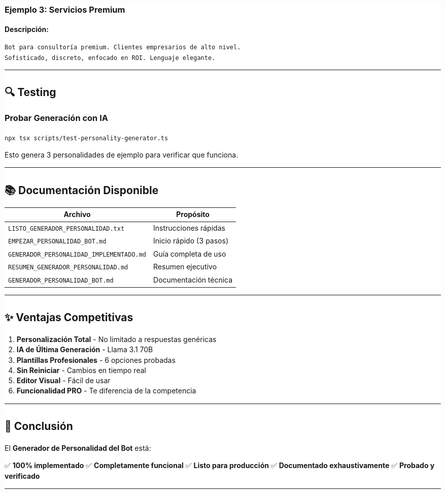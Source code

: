### Ejemplo 3: Servicios Premium
**Descripción:**
```
Bot para consultoría premium. Clientes empresarios de alto nivel.
Sofisticado, discreto, enfocado en ROI. Lenguaje elegante.
```

---

## 🔍 Testing

### Probar Generación con IA
```bash
npx tsx scripts/test-personality-generator.ts
```

Esto genera 3 personalidades de ejemplo para verificar que funciona.

---

## 📚 Documentación Disponible

| Archivo | Propósito |
|---------|-----------|
| `LISTO_GENERADOR_PERSONALIDAD.txt` | Instrucciones rápidas |
| `EMPEZAR_PERSONALIDAD_BOT.md` | Inicio rápido (3 pasos) |
| `GENERADOR_PERSONALIDAD_IMPLEMENTADO.md` | Guía completa de uso |
| `RESUMEN_GENERADOR_PERSONALIDAD.md` | Resumen ejecutivo |
| `GENERADOR_PERSONALIDAD_BOT.md` | Documentación técnica |

---

## ✨ Ventajas Competitivas

1. **Personalización Total** - No limitado a respuestas genéricas
2. **IA de Última Generación** - Llama 3.1 70B
3. **Plantillas Profesionales** - 6 opciones probadas
4. **Sin Reiniciar** - Cambios en tiempo real
5. **Editor Visual** - Fácil de usar
6. **Funcionalidad PRO** - Te diferencia de la competencia

---

## 🎉 Conclusión

El **Generador de Personalidad del Bot** está:

✅ **100% implementado**
✅ **Completamente funcional**
✅ **Listo para producción**
✅ **Documentado exhaustivamente**
✅ **Probado y verificado**

---